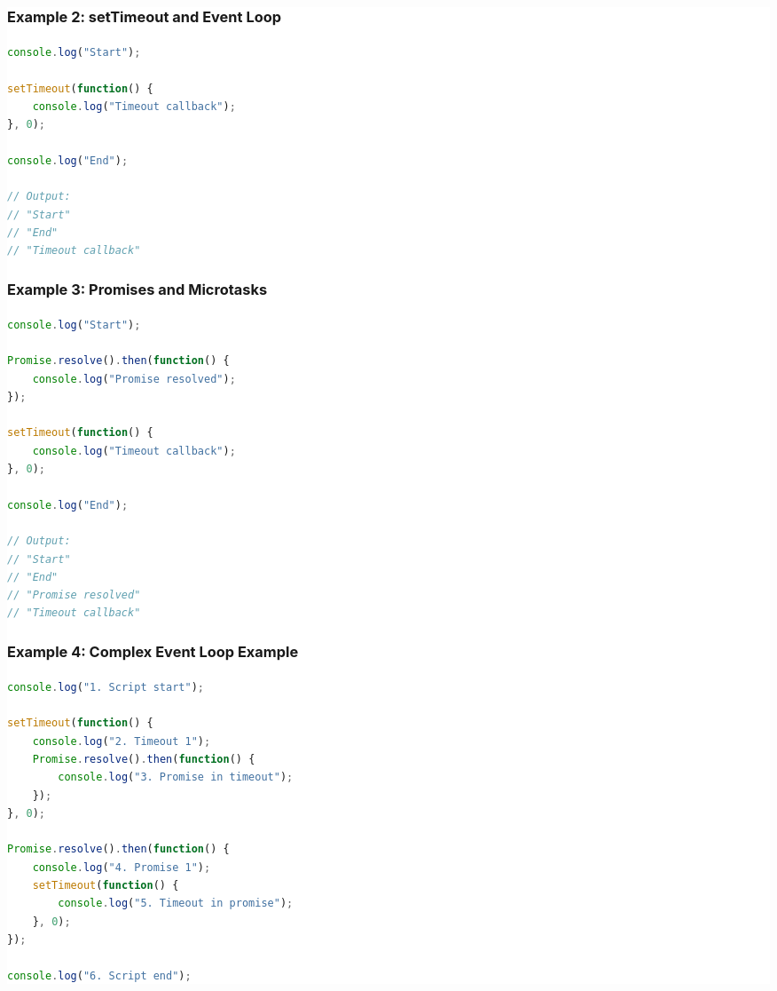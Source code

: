 ```javascript
```

### Example 2: setTimeout and Event Loop
```javascript
console.log("Start");

setTimeout(function() {
    console.log("Timeout callback");
}, 0);

console.log("End");

// Output:
// "Start"
// "End"
// "Timeout callback"
```

### Example 3: Promises and Microtasks
```javascript
console.log("Start");

Promise.resolve().then(function() {
    console.log("Promise resolved");
});

setTimeout(function() {
    console.log("Timeout callback");
}, 0);

console.log("End");

// Output:
// "Start"
// "End"
// "Promise resolved"
// "Timeout callback"
```

### Example 4: Complex Event Loop Example
```javascript
console.log("1. Script start");

setTimeout(function() {
    console.log("2. Timeout 1");
    Promise.resolve().then(function() {
        console.log("3. Promise in timeout");
    });
}, 0);

Promise.resolve().then(function() {
    console.log("4. Promise 1");
    setTimeout(function() {
        console.log("5. Timeout in promise");
    }, 0);
});

console.log("6. Script end");
```
